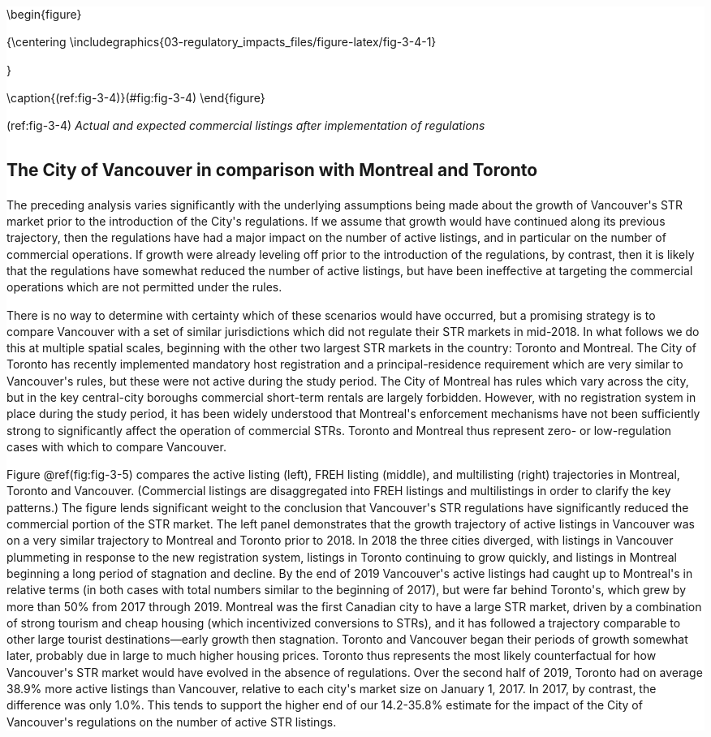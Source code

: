 \begin{figure}

{\centering \includegraphics{03-regulatory_impacts_files/figure-latex/fig-3-4-1} 

}

\caption{(ref:fig-3-4)}(\#fig:fig-3-4)
\end{figure}

(ref:fig-3-4) _Actual and expected commercial listings after implementation of regulations_

## The City of Vancouver in comparison with Montreal and Toronto



The preceding analysis varies significantly with the underlying assumptions being made about the growth of Vancouver's STR market prior to the introduction of the City's regulations. If we assume that growth would have continued along its previous trajectory, then the regulations have had a major impact on the number of active listings, and in particular on the number of commercial operations. If growth were already leveling off prior to the introduction of the regulations, by contrast, then it is likely that the regulations have somewhat reduced the number of active listings, but have been ineffective at targeting the commercial operations which are not permitted under the rules.

There is no way to determine with certainty which of these scenarios would have occurred, but a promising strategy is to compare Vancouver with a set of similar jurisdictions which did not regulate their STR markets in mid-2018. In what follows we do this at multiple spatial scales, beginning with the other two largest STR markets in the country: Toronto and Montreal. The City of Toronto has recently implemented mandatory host registration and a principal-residence requirement which are very similar to Vancouver's rules, but these were not active during the study period. The City of Montreal has rules which vary across the city, but in the key central-city boroughs commercial short-term rentals are largely forbidden. However, with no registration system in place during the study period, it has been widely understood that Montreal's enforcement mechanisms have not been sufficiently strong to significantly affect the operation of commercial STRs. Toronto and Montreal thus represent zero- or low-regulation cases with which to compare Vancouver.





Figure \@ref(fig:fig-3-5) compares the active listing (left), FREH listing (middle), and multilisting (right) trajectories in Montreal, Toronto and Vancouver. (Commercial listings are disaggregated into FREH listings and multilistings in order to clarify the key patterns.) The figure lends significant weight to the conclusion that Vancouver's STR regulations have significantly reduced the commercial portion of the STR market. The left panel demonstrates that the growth trajectory of active listings in Vancouver was on a very similar trajectory to Montreal and Toronto prior to 2018. In 2018 the three cities diverged, with listings in Vancouver plummeting in response to the new registration system, listings in Toronto continuing to grow quickly, and listings in Montreal beginning a long period of stagnation and decline. By the end of 2019 Vancouver's active listings had caught up to Montreal's in relative terms (in both cases with total numbers similar to the beginning of 2017), but were far behind Toronto's, which grew by more than 50% from 2017 through 2019. Montreal was the first Canadian city to have a large STR market, driven by a combination of strong tourism and cheap housing (which incentivized conversions to STRs), and it has followed a trajectory comparable to other large tourist destinations—early growth then stagnation. Toronto and Vancouver began their periods of growth somewhat later, probably due in large to much higher housing prices. Toronto thus represents the most likely counterfactual for how Vancouver's STR market would have evolved in the absence of regulations. Over the second half of 2019, Toronto had on average 38.9% more active listings than Vancouver, relative to each city's market size on January 1, 2017. In 2017, by contrast, the difference was only 1.0%. This tends to support the higher end of our 14.2-35.8% estimate for the impact of the City of Vancouver's regulations on the number of active STR listings.
